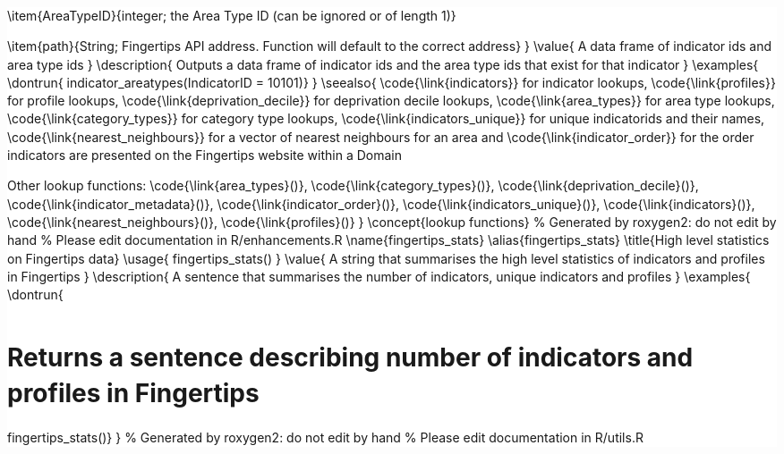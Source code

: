 \item{AreaTypeID}{integer; the Area Type ID (can be ignored or of length 1)}

\item{path}{String; Fingertips API address. Function will default to the
correct address}
}
\value{
A data frame of indicator ids and area type ids
}
\description{
Outputs a data frame of indicator ids and the area type ids that exist for
that indicator
}
\examples{
\dontrun{
indicator_areatypes(IndicatorID = 10101)}
}
\seealso{
\code{\link{indicators}} for indicator lookups,
  \code{\link{profiles}} for profile lookups,
  \code{\link{deprivation_decile}} for deprivation decile lookups,
  \code{\link{area_types}} for area type lookups,
  \code{\link{category_types}} for category type lookups,
  \code{\link{indicators_unique}} for unique indicatorids and their names,
  \code{\link{nearest_neighbours}} for a vector of nearest neighbours for an area and
  \code{\link{indicator_order}} for the order indicators are presented on the
  Fingertips website within a Domain

Other lookup functions: 
\code{\link{area_types}()},
\code{\link{category_types}()},
\code{\link{deprivation_decile}()},
\code{\link{indicator_metadata}()},
\code{\link{indicator_order}()},
\code{\link{indicators_unique}()},
\code{\link{indicators}()},
\code{\link{nearest_neighbours}()},
\code{\link{profiles}()}
}
\concept{lookup functions}
% Generated by roxygen2: do not edit by hand
% Please edit documentation in R/enhancements.R
\name{fingertips_stats}
\alias{fingertips_stats}
\title{High level statistics on Fingertips data}
\usage{
fingertips_stats()
}
\value{
A string that summarises the high level statistics of indicators and
  profiles in Fingertips
}
\description{
A sentence that summarises the number of indicators, unique indicators and
profiles
}
\examples{
\dontrun{
# Returns a sentence describing number of indicators and profiles in Fingertips
fingertips_stats()}
}
% Generated by roxygen2: do not edit by hand
% Please edit documentation in R/utils.R